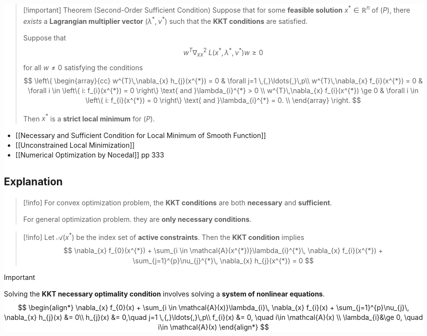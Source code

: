 >[!important] Theorem (Second-Order Sufficient Condition)
>Suppose that for some **feasible solution** $x^{*} \in \mathbb{R}^{n}$ of $(P)$, there *exists* a **Lagrangian multiplier vector** $(\lambda^{*}, \nu^{*})$ such that the **KKT conditions** are satisfied.
>
>Suppose that $$w^T \nabla_{x x}^2\;L(x^{*}, \lambda^{*}, \nu^{*}) w \ge 0$$ for all  $w \neq 0$ satisfying the conditions
>$$
>\left\{
>\begin{array}{cc}
> w^{T}\,\nabla_{x} h_{j}(x^{*}) = 0 & \forall j=1 \,{,}\ldots{,}\,p\\ 
> w^{T}\,\nabla_{x} f_{i}(x^{*}) = 0 & \forall i \in \left\{ i: f_{i}(x^{*}) = 0 \right\} \text{ and }\lambda_{i}^{*} > 0 \\   
>w^{T}\,\nabla_{x} f_{i}(x^{*}) \ge 0 & \forall i \in \left\{ i: f_{i}(x^{*}) = 0 \right\} \text{ and }\lambda_{i}^{*} = 0. \\
>\end{array}
>\right.
>$$
>
>Then $x^{*}$ is a **strict local minimum** for $(P)$.

- [[Necessary and Sufficient Condition for Local Minimum of Smooth Function]]
- [[Unconstrained Local Minimization]]
- [[Numerical Optimization by Nocedal]]  pp 333

## Explanation

>[!info]
>For convex optimization problem, the **KKT conditions** are both **necessary** and **sufficient**.
>
>For general optimization problem. they are **only necessary conditions**.

>[!info]
>Let $\mathcal{A}(x^{*})$ be the index set of **active constraints**. Then the **KKT condition** implies
>$$
>\nabla_{x} f_{0}(x^{*}) + \sum_{i \in \mathcal{A}(x^{*})}\lambda_{i}^{*}\, \nabla_{x} f_{i}(x^{*}) + \sum_{j=1}^{p}\nu_{j}^{*}\, \nabla_{x} h_{j}(x^{*}) = 0
>$$

>[!important]
>Solving the **KKT necessary optimality condition** involves solving a **system of nonlinear equations**. 
>$$
>\begin{align*}
>\nabla_{x} f_{0}(x) + \sum_{i \in \mathcal{A}(x)}\lambda_{i}\, \nabla_{x} f_{i}(x) + \sum_{j=1}^{p}\nu_{j}\, \nabla_{x} h_{j}(x) &= 0\\
> h_{j}(x) &= 0,\quad j=1 \,{,}\ldots{,}\,p\\
> f_{i}(x) &= 0, \quad i\in \mathcal{A}(x) \\
> \lambda_{i}&\ge 0,   \quad i\in \mathcal{A}(x) 
\end{align*}
>$$
